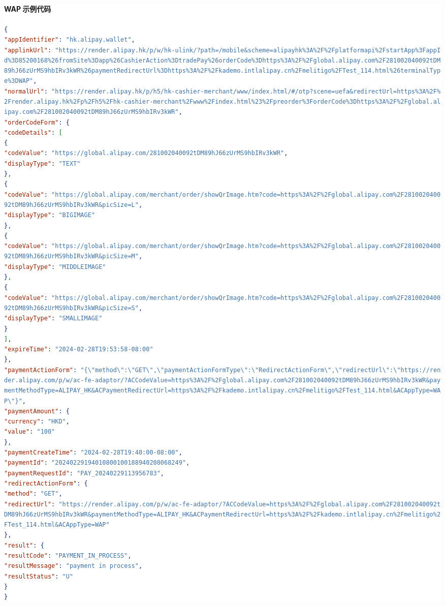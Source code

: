 #### WAP 示例代码
```json
{
"appIdentifier": "hk.alipay.wallet",
"applinkUrl": "https://render.alipay.hk/p/w/hk-ulink/?path=/mobile&scheme=alipayhk%3A%2F%2Fplatformapi%2FstartApp%3FappId%3D85200168%26fromSite%3Dapp%26CashierAction%3DtradePay%26orderCode%3Dhttps%3A%2F%2Fglobal.alipay.com%2F281002040092tDM89hJ66zUrMS9hbIRv3kWR%26paymentRedirectUrl%3Dhttps%3A%2F%2Fkademo.intlalipay.cn%2Fmelitigo%2FTest_114.html%26terminalType%3DWAP",
"normalUrl": "https://render.alipay.hk/p/h5/hk-cashier-merchant/www/index.html/#/otp?scene=uefa&redirectUrl=https%3A%2F%2Frender.alipay.hk%2Fp%2Fh5%2Fhk-cashier-merchant%2Fwww%2Findex.html%23%2Fpreorder%3ForderCode%3Dhttps%3A%2F%2Fglobal.alipay.com%2F281002040092tDM89hJ66zUrMS9hbIRv3kWR",
"orderCodeForm": {
"codeDetails": [
{
"codeValue": "https://global.alipay.com/281002040092tDM89hJ66zUrMS9hbIRv3kWR",
"displayType": "TEXT"
},
{
"codeValue": "https://global.alipay.com/merchant/order/showQrImage.htm?code=https%3A%2F%2Fglobal.alipay.com%2F281002040092tDM89hJ66zUrMS9hbIRv3kWR&picSize=L",
"displayType": "BIGIMAGE"
},
{
"codeValue": "https://global.alipay.com/merchant/order/showQrImage.htm?code=https%3A%2F%2Fglobal.alipay.com%2F281002040092tDM89hJ66zUrMS9hbIRv3kWR&picSize=M",
"displayType": "MIDDLEIMAGE"
},
{
"codeValue": "https://global.alipay.com/merchant/order/showQrImage.htm?code=https%3A%2F%2Fglobal.alipay.com%2F281002040092tDM89hJ66zUrMS9hbIRv3kWR&picSize=S",
"displayType": "SMALLIMAGE"
}
],
"expireTime": "2024-02-28T19:53:58-08:00"
},
"paymentActionForm": "{\"method\":\"GET\",\"paymentActionFormType\":\"RedirectActionForm\",\"redirectUrl\":\"https://render.alipay.com/p/w/ac-fe-adaptor/?ACCodeValue=https%3A%2F%2Fglobal.alipay.com%2F281002040092tDM89hJ66zUrMS9hbIRv3kWR&paymentMethodType=ALIPAY_HK&ACPaymentRedirectUrl=https%3A%2F%2Fkademo.intlalipay.cn%2Fmelitigo%2FTest_114.html&ACAppType=WAP\"}",
"paymentAmount": {
"currency": "HKD",
"value": "100"
},
"paymentCreateTime": "2024-02-28T19:40:00-08:00",
"paymentId": "20240229194010800100188940208068249",
"paymentRequestId": "PAY_20240229113956783",
"redirectActionForm": {
"method": "GET",
"redirectUrl": "https://render.alipay.com/p/w/ac-fe-adaptor/?ACCodeValue=https%3A%2F%2Fglobal.alipay.com%2F281002040092tDM89hJ66zUrMS9hbIRv3kWR&paymentMethodType=ALIPAY_HK&ACPaymentRedirectUrl=https%3A%2F%2Fkademo.intlalipay.cn%2Fmelitigo%2FTest_114.html&ACAppType=WAP"
},
"result": {
"resultCode": "PAYMENT_IN_PROCESS",
"resultMessage": "payment in process",
"resultStatus": "U"
}
}
```
